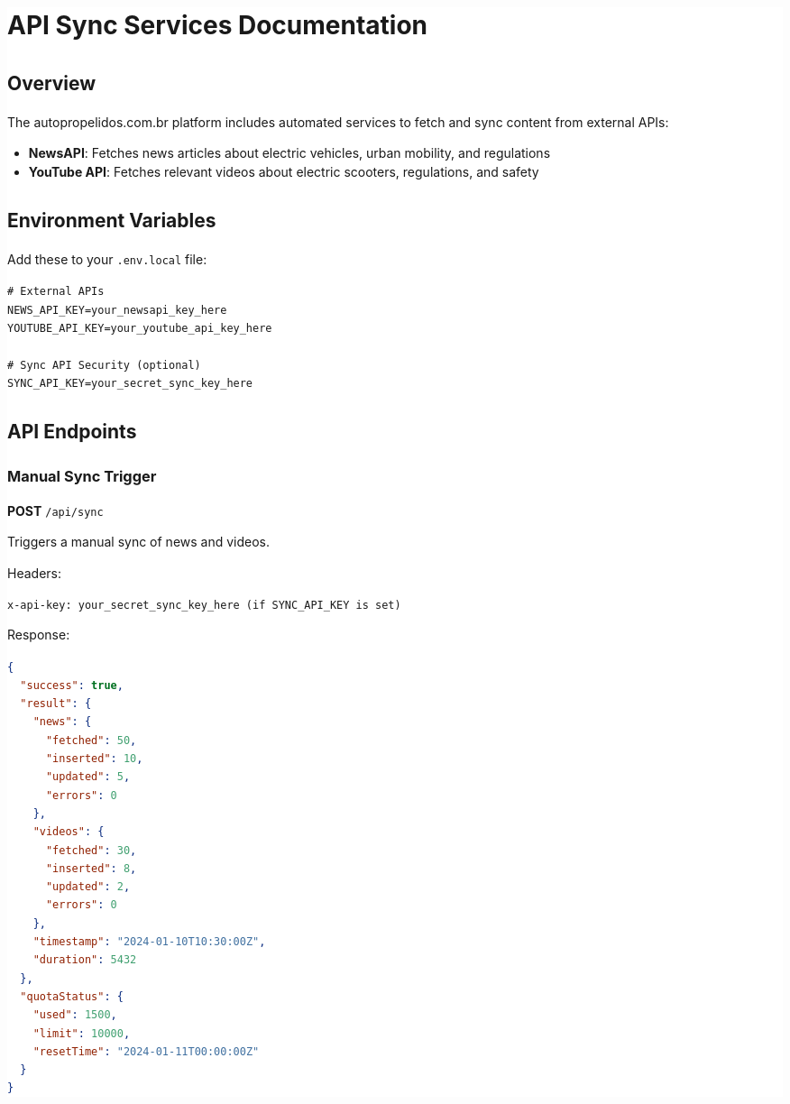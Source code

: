 # API Sync Services Documentation

## Overview

The autopropelidos.com.br platform includes automated services to fetch and sync content from external APIs:
- **NewsAPI**: Fetches news articles about electric vehicles, urban mobility, and regulations
- **YouTube API**: Fetches relevant videos about electric scooters, regulations, and safety

## Environment Variables

Add these to your `.env.local` file:

```env
# External APIs
NEWS_API_KEY=your_newsapi_key_here
YOUTUBE_API_KEY=your_youtube_api_key_here

# Sync API Security (optional)
SYNC_API_KEY=your_secret_sync_key_here
```

## API Endpoints

### Manual Sync Trigger

**POST** `/api/sync`

Triggers a manual sync of news and videos.

Headers:
```
x-api-key: your_secret_sync_key_here (if SYNC_API_KEY is set)
```

Response:
```json
{
  "success": true,
  "result": {
    "news": {
      "fetched": 50,
      "inserted": 10,
      "updated": 5,
      "errors": 0
    },
    "videos": {
      "fetched": 30,
      "inserted": 8,
      "updated": 2,
      "errors": 0
    },
    "timestamp": "2024-01-10T10:30:00Z",
    "duration": 5432
  },
  "quotaStatus": {
    "used": 1500,
    "limit": 10000,
    "resetTime": "2024-01-11T00:00:00Z"
  }
}
```
